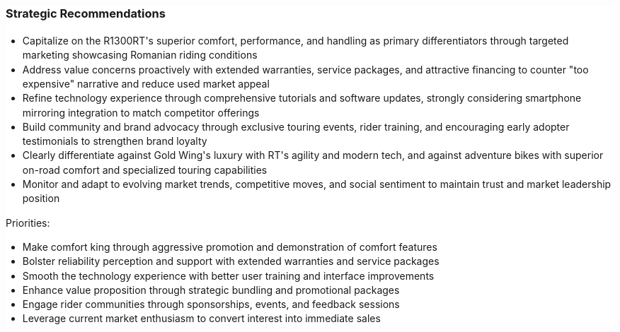 ### Strategic Recommendations
- Capitalize on the R1300RT's superior comfort, performance, and handling as primary differentiators through targeted marketing showcasing Romanian riding conditions
- Address value concerns proactively with extended warranties, service packages, and attractive financing to counter "too expensive" narrative and reduce used market appeal
- Refine technology experience through comprehensive tutorials and software updates, strongly considering smartphone mirroring integration to match competitor offerings
- Build community and brand advocacy through exclusive touring events, rider training, and encouraging early adopter testimonials to strengthen brand loyalty
- Clearly differentiate against Gold Wing's luxury with RT's agility and modern tech, and against adventure bikes with superior on-road comfort and specialized touring capabilities
- Monitor and adapt to evolving market trends, competitive moves, and social sentiment to maintain trust and market leadership position

Priorities:
- Make comfort king through aggressive promotion and demonstration of comfort features
- Bolster reliability perception and support with extended warranties and service packages
- Smooth the technology experience with better user training and interface improvements
- Enhance value proposition through strategic bundling and promotional packages
- Engage rider communities through sponsorships, events, and feedback sessions
- Leverage current market enthusiasm to convert interest into immediate sales